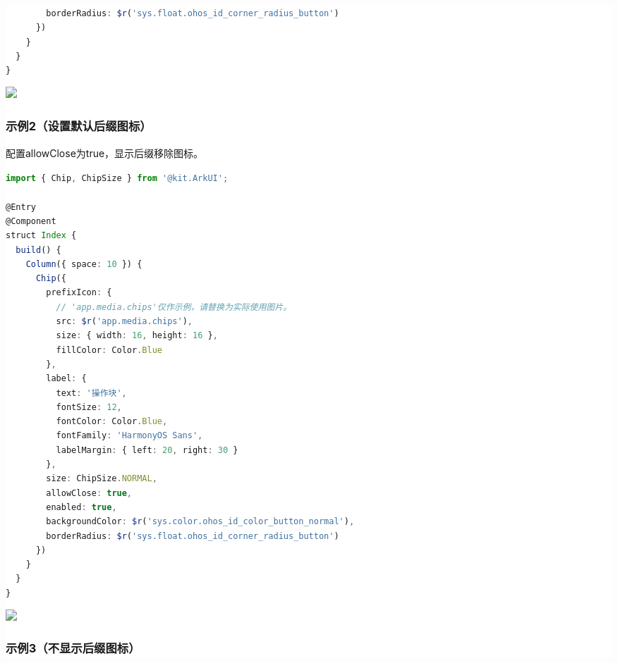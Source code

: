 ```ts
        borderRadius: $r('sys.float.ohos_id_corner_radius_button')
      })
    }
  }
}
```


![](figures/chip1.png)

### 示例2（设置默认后缀图标）

配置allowClose为true，显示后缀移除图标。

```ts
import { Chip, ChipSize } from '@kit.ArkUI';

@Entry
@Component
struct Index {
  build() {
    Column({ space: 10 }) {
      Chip({
        prefixIcon: {
          // 'app.media.chips'仅作示例，请替换为实际使用图片。
          src: $r('app.media.chips'),
          size: { width: 16, height: 16 },
          fillColor: Color.Blue
        },
        label: {
          text: '操作块',
          fontSize: 12,
          fontColor: Color.Blue,
          fontFamily: 'HarmonyOS Sans',
          labelMargin: { left: 20, right: 30 }
        },
        size: ChipSize.NORMAL,
        allowClose: true,
        enabled: true,
        backgroundColor: $r('sys.color.ohos_id_color_button_normal'),
        borderRadius: $r('sys.float.ohos_id_corner_radius_button')
      })
    }
  }
}
```


![](figures/chip2.png)

### 示例3（不显示后缀图标）
